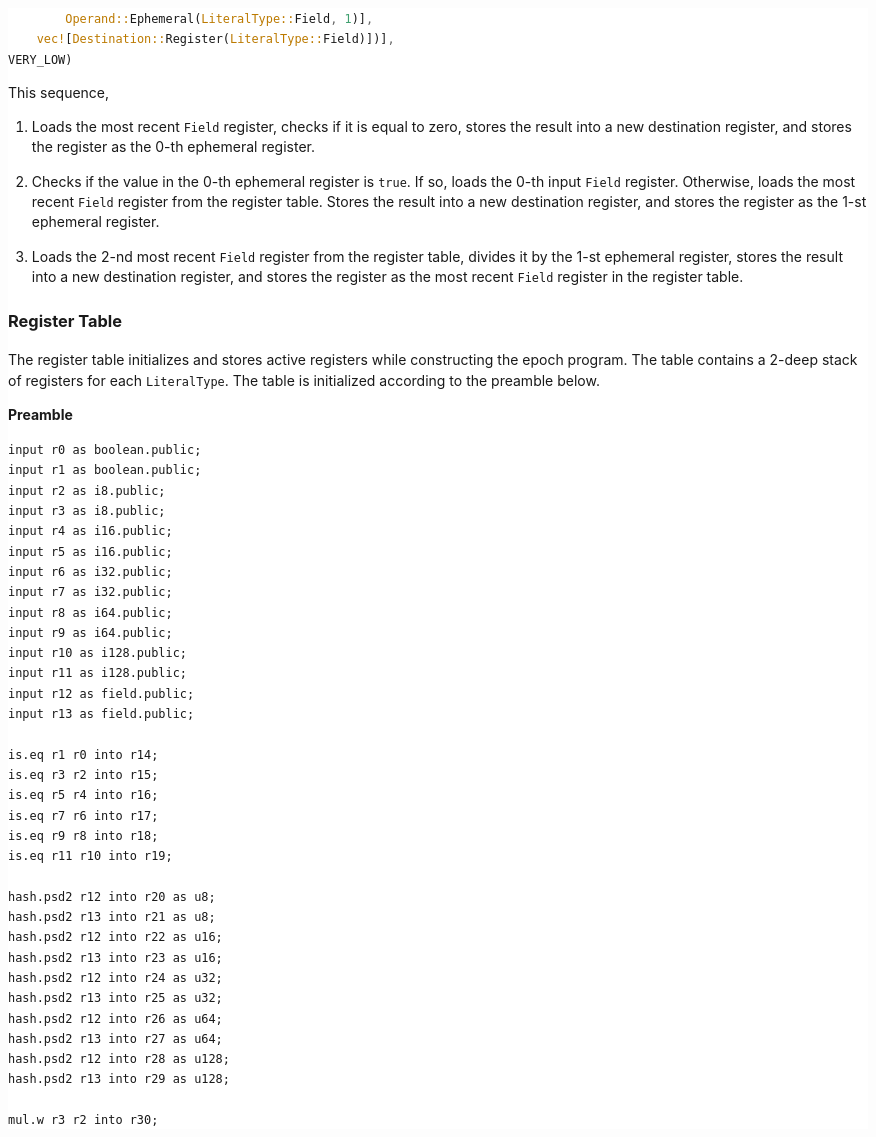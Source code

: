 ```rust
        Operand::Ephemeral(LiteralType::Field, 1)],
    vec![Destination::Register(LiteralType::Field)])],
VERY_LOW)
```

This sequence,

1.  Loads the most recent `Field` register, checks if it is equal to
    zero, stores the result into a new destination register, and stores
    the register as the 0-th ephemeral register.

2.  Checks if the value in the 0-th ephemeral register is `true`. If
    so, loads the 0-th input `Field` register. Otherwise, loads the
    most recent `Field` register from the register table. Stores the
    result into a new destination register, and stores the register as
    the 1-st ephemeral register.

3.  Loads the 2-nd most recent `Field` register from the register
    table, divides it by the 1-st ephemeral register, stores the result
    into a new destination register, and stores the register as the most
    recent `Field` register in the register table.

### Register Table

The register table initializes and stores active registers while
constructing the epoch program.
The table contains a 2-deep stack of registers for each `LiteralType`.
The table is initialized according to the preamble below.

**Preamble**

```aleo
input r0 as boolean.public;
input r1 as boolean.public;
input r2 as i8.public;
input r3 as i8.public;
input r4 as i16.public;
input r5 as i16.public;
input r6 as i32.public;
input r7 as i32.public;
input r8 as i64.public;
input r9 as i64.public;
input r10 as i128.public;
input r11 as i128.public;
input r12 as field.public;
input r13 as field.public;

is.eq r1 r0 into r14;
is.eq r3 r2 into r15;
is.eq r5 r4 into r16;
is.eq r7 r6 into r17;
is.eq r9 r8 into r18;
is.eq r11 r10 into r19;

hash.psd2 r12 into r20 as u8;
hash.psd2 r13 into r21 as u8;
hash.psd2 r12 into r22 as u16;
hash.psd2 r13 into r23 as u16;
hash.psd2 r12 into r24 as u32;
hash.psd2 r13 into r25 as u32;
hash.psd2 r12 into r26 as u64;
hash.psd2 r13 into r27 as u64;
hash.psd2 r12 into r28 as u128;
hash.psd2 r13 into r29 as u128;

mul.w r3 r2 into r30;
```